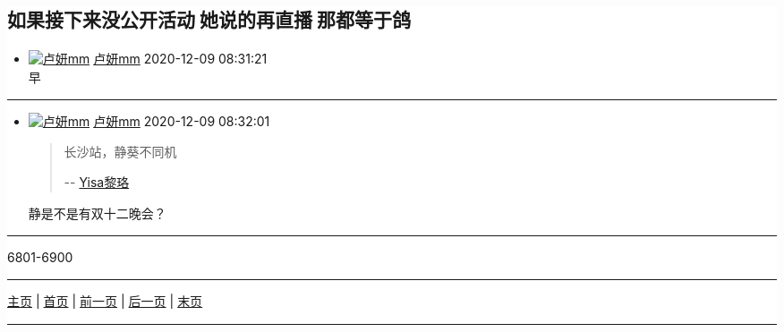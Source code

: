   如果接下来没公开活动 她说的再直播 那都等于鸽  
---
* [![卢妍mm](https://img2.doubanio.com/icon/u80682689-3.jpg)](https://www.douban.com/people/80682689/)    [卢妍mm](https://www.douban.com/people/80682689/)    2020-12-09 08:31:21  
  早  
---
* [![卢妍mm](https://img2.doubanio.com/icon/u80682689-3.jpg)](https://www.douban.com/people/80682689/)    [卢妍mm](https://www.douban.com/people/80682689/)    2020-12-09 08:32:01  
  >长沙站，静葵不同机  
  >
  >-- [Yisa黎珞](https://www.douban.com/people/217273308/)  
  
  静是不是有双十二晚会？  
---

6801-6900

---

[主页](./main.md "main.md") | [首页](./comments1-100.md "comments1-100.md") | [前一页](./comments6701-6800.md "comments6701-6800.md") | [后一页](./comments6901-7000.md "comments6901-7000.md") | [末页](./comments8701-8800.md "comments8701-8800.md")  

---